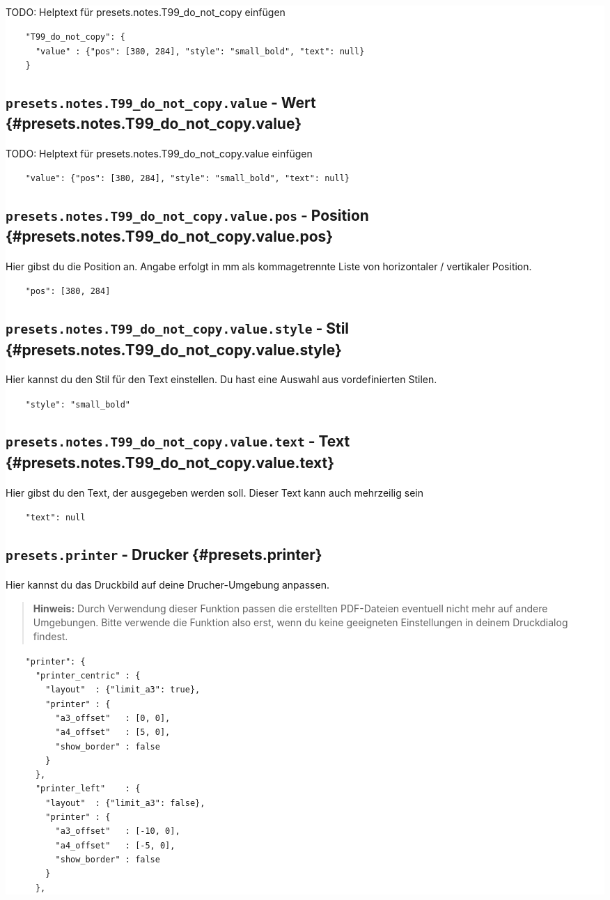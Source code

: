 TODO: Helptext für presets.notes.T99_do_not_copy einfügen

        "T99_do_not_copy": {
          "value" : {"pos": [380, 284], "style": "small_bold", "text": null}
        }
          

## `presets.notes.T99_do_not_copy.value` - Wert {#presets.notes.T99_do_not_copy.value}

TODO: Helptext für presets.notes.T99_do_not_copy.value einfügen

        "value": {"pos": [380, 284], "style": "small_bold", "text": null}
          

## `presets.notes.T99_do_not_copy.value.pos` - Position {#presets.notes.T99_do_not_copy.value.pos}

Hier gibst du die Position an. Angabe erfolgt in mm als kommagetrennte
Liste von horizontaler / vertikaler Position.

        "pos": [380, 284]
          

## `presets.notes.T99_do_not_copy.value.style` - Stil {#presets.notes.T99_do_not_copy.value.style}

Hier kannst du den Stil für den Text einstellen. Du hast eine Auswahl
aus vordefinierten Stilen.

        "style": "small_bold"
          

## `presets.notes.T99_do_not_copy.value.text` - Text {#presets.notes.T99_do_not_copy.value.text}

Hier gibst du den Text, der ausgegeben werden soll. Dieser Text kann
auch mehrzeilig sein

        "text": null
          

## `presets.printer` - Drucker {#presets.printer}

Hier kannst du das Druckbild auf deine Drucher-Umgebung anpassen.

> **Hinweis:** Durch Verwendung dieser Funktion passen die erstellten
> PDF-Dateien eventuell nicht mehr auf andere Umgebungen. Bitte verwende
> die Funktion also erst, wenn du keine geeigneten Einstellungen in
> deinem Druckdialog findest.

        "printer": {
          "printer_centric" : {
            "layout"  : {"limit_a3": true},
            "printer" : {
              "a3_offset"   : [0, 0],
              "a4_offset"   : [5, 0],
              "show_border" : false
            }
          },
          "printer_left"    : {
            "layout"  : {"limit_a3": false},
            "printer" : {
              "a3_offset"   : [-10, 0],
              "a4_offset"   : [-5, 0],
              "show_border" : false
            }
          },